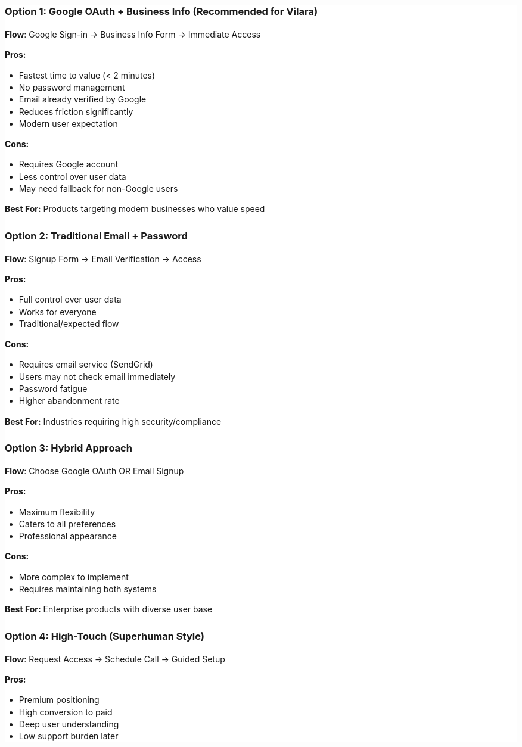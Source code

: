 ### Option 1: Google OAuth + Business Info (Recommended for Vilara)
**Flow**: Google Sign-in → Business Info Form → Immediate Access

**Pros:**
- Fastest time to value (< 2 minutes)
- No password management
- Email already verified by Google
- Reduces friction significantly
- Modern user expectation

**Cons:**
- Requires Google account
- Less control over user data
- May need fallback for non-Google users

**Best For:** Products targeting modern businesses who value speed

### Option 2: Traditional Email + Password
**Flow**: Signup Form → Email Verification → Access

**Pros:**
- Full control over user data
- Works for everyone
- Traditional/expected flow

**Cons:**
- Requires email service (SendGrid)
- Users may not check email immediately
- Password fatigue
- Higher abandonment rate

**Best For:** Industries requiring high security/compliance

### Option 3: Hybrid Approach
**Flow**: Choose Google OAuth OR Email Signup

**Pros:**
- Maximum flexibility
- Caters to all preferences
- Professional appearance

**Cons:**
- More complex to implement
- Requires maintaining both systems

**Best For:** Enterprise products with diverse user base

### Option 4: High-Touch (Superhuman Style)
**Flow**: Request Access → Schedule Call → Guided Setup

**Pros:**
- Premium positioning
- High conversion to paid
- Deep user understanding
- Low support burden later

